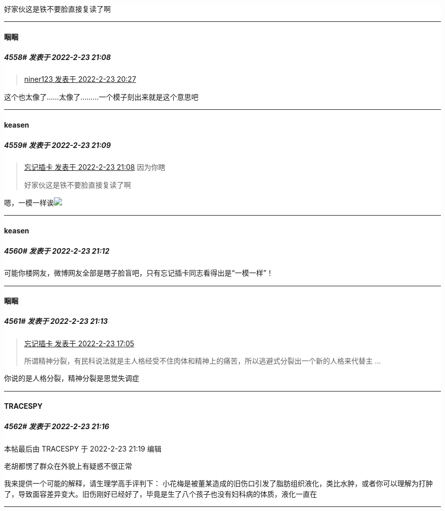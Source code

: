 好家伙这是铁不要脸直接复读了啊

*****

####  睏睏  
##### 4558#       发表于 2022-2-23 21:08

<blockquote><a href="httphttps://bbs.saraba1st.com/2b/forum.php?mod=redirect&amp;goto=findpost&amp;pid=54807928&amp;ptid=2049726" target="_blank">niner123 发表于 2022-2-23 20:27</a></blockquote>
这个也太像了……太像了………一个模子刻出来就是这个意思吧

*****

####  keasen  
##### 4559#       发表于 2022-2-23 21:09

<blockquote><a href="httphttps://bbs.saraba1st.com/2b/forum.php?mod=redirect&amp;goto=findpost&amp;pid=54808367&amp;ptid=2049726" target="_blank">忘记插卡 发表于 2022-2-23 21:08</a>
因为你瞎

好家伙这是铁不要脸直接复读了啊</blockquote>
嗯，一模一样诶<img src="https://static.saraba1st.com/image/smiley/face2017/118.png" referrerpolicy="no-referrer">

*****

####  keasen  
##### 4560#       发表于 2022-2-23 21:12

可能你楼网友，微博网友全部是瞎子脸盲吧，只有忘记插卡同志看得出是“一模一样”！



*****

####  睏睏  
##### 4561#       发表于 2022-2-23 21:13

<blockquote><a href="httphttps://bbs.saraba1st.com/2b/forum.php?mod=redirect&amp;goto=findpost&amp;pid=54805694&amp;ptid=2049726" target="_blank">忘记插卡 发表于 2022-2-23 17:05</a>

所谓精神分裂，有民科说法就是主人格经受不住肉体和精神上的痛苦，所以逃避式分裂出一个新的人格来代替主 ...</blockquote>
你说的是人格分裂，精神分裂是思觉失调症

*****

####  TRACESPY  
##### 4562#       发表于 2022-2-23 21:16

 本帖最后由 TRACESPY 于 2022-2-23 21:19 编辑 

老胡都愣了群众在外貌上有疑惑不很正常

我来提供一个可能的解释，请生理学高手评判下：
小花梅是被董某造成的旧伤口引发了脂肪组织液化，类比水肿，或者你可以理解为打肿了，导致面容差异变大。旧伤刚好已经好了，毕竟是生了八个孩子也没有妇科病的体质，液化一直在

*****
